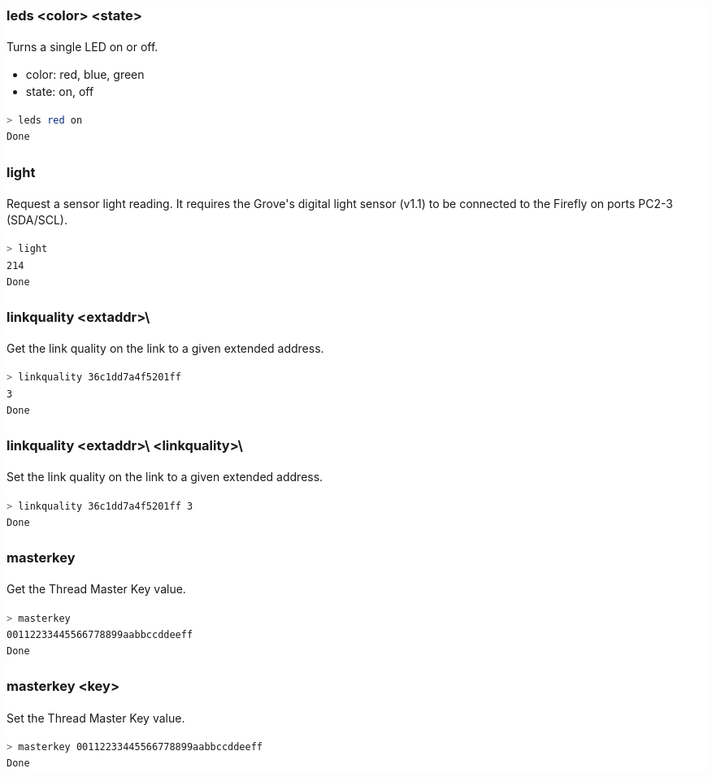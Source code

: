 ### leds \<color\> \<state\>

Turns a single LED on or off.

* color: red, blue, green
* state: on, off

```bash
> leds red on
Done
```

### light

Request a sensor light reading.  It requires the Grove's digital light sensor
(v1.1) to be connected to the Firefly on ports PC2-3 (SDA/SCL).

```bash
> light
214
Done
```

### linkquality \<extaddr>\

Get the link quality on the link to a given extended address.

```bash
> linkquality 36c1dd7a4f5201ff
3
Done
```

### linkquality \<extaddr>\ \<linkquality>\

Set the link quality on the link to a given extended address.

```bash
> linkquality 36c1dd7a4f5201ff 3
Done
```

### masterkey

Get the Thread Master Key value.

```bash
> masterkey
00112233445566778899aabbccddeeff
Done
```

### masterkey \<key\>

Set the Thread Master Key value.

```bash
> masterkey 00112233445566778899aabbccddeeff
Done
```
